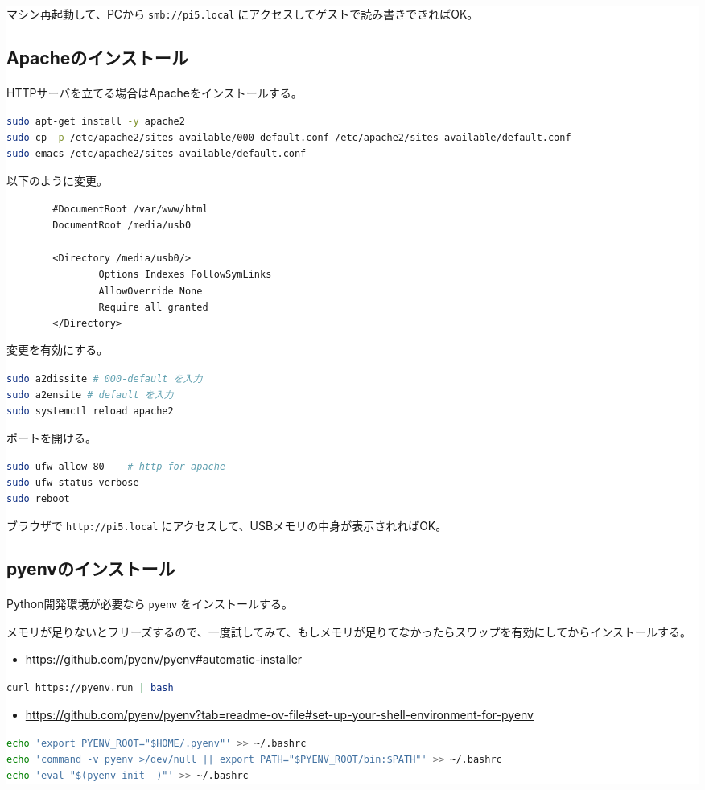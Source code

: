 マシン再起動して、PCから `smb://pi5.local` にアクセスしてゲストで読み書きできればOK。

## Apacheのインストール

HTTPサーバを立てる場合はApacheをインストールする。

```bash
sudo apt-get install -y apache2
sudo cp -p /etc/apache2/sites-available/000-default.conf /etc/apache2/sites-available/default.conf
sudo emacs /etc/apache2/sites-available/default.conf
```

以下のように変更。

```
        #DocumentRoot /var/www/html
        DocumentRoot /media/usb0

        <Directory /media/usb0/>
                Options Indexes FollowSymLinks
                AllowOverride None
                Require all granted
        </Directory>
```

変更を有効にする。

```bash
sudo a2dissite # 000-default を入力
sudo a2ensite # default を入力
sudo systemctl reload apache2
```

ポートを開ける。

```bash
sudo ufw allow 80    # http for apache
sudo ufw status verbose
sudo reboot
```

ブラウザで `http://pi5.local` にアクセスして、USBメモリの中身が表示されればOK。

## pyenvのインストール

Python開発環境が必要なら `pyenv` をインストールする。

メモリが足りないとフリーズするので、一度試してみて、もしメモリが足りてなかったらスワップを有効にしてからインストールする。

- https://github.com/pyenv/pyenv#automatic-installer

```bash
curl https://pyenv.run | bash
```

- https://github.com/pyenv/pyenv?tab=readme-ov-file#set-up-your-shell-environment-for-pyenv

```bash
echo 'export PYENV_ROOT="$HOME/.pyenv"' >> ~/.bashrc
echo 'command -v pyenv >/dev/null || export PATH="$PYENV_ROOT/bin:$PATH"' >> ~/.bashrc
echo 'eval "$(pyenv init -)"' >> ~/.bashrc
```
